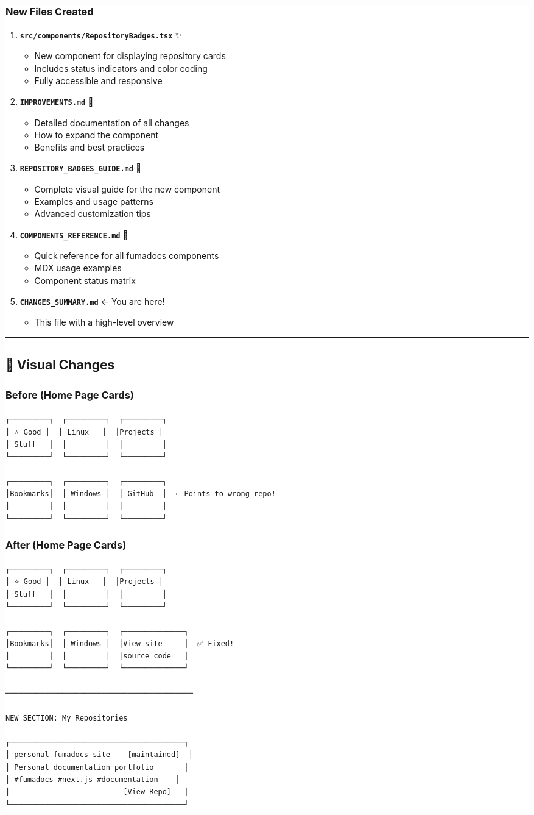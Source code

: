 ### New Files Created
1. **`src/components/RepositoryBadges.tsx`** ✨
   - New component for displaying repository cards
   - Includes status indicators and color coding
   - Fully accessible and responsive

2. **`IMPROVEMENTS.md`** 📖
   - Detailed documentation of all changes
   - How to expand the component
   - Benefits and best practices

3. **`REPOSITORY_BADGES_GUIDE.md`** 📖
   - Complete visual guide for the new component
   - Examples and usage patterns
   - Advanced customization tips

4. **`COMPONENTS_REFERENCE.md`** 📖
   - Quick reference for all fumadocs components
   - MDX usage examples
   - Component status matrix

5. **`CHANGES_SUMMARY.md`** ← You are here!
   - This file with a high-level overview

---

## 🎨 Visual Changes

### Before (Home Page Cards)
```
┌─────────┐  ┌─────────┐  ┌─────────┐
│ ⭐ Good │  │ Linux   │  │Projects │
│ Stuff   │  │         │  │         │
└─────────┘  └─────────┘  └─────────┘

┌─────────┐  ┌─────────┐  ┌─────────┐
│Bookmarks│  │ Windows │  │ GitHub  │  ← Points to wrong repo!
│         │  │         │  │         │
└─────────┘  └─────────┘  └─────────┘
```

### After (Home Page Cards)
```
┌─────────┐  ┌─────────┐  ┌─────────┐
│ ⭐ Good │  │ Linux   │  │Projects │
│ Stuff   │  │         │  │         │
└─────────┘  └─────────┘  └─────────┘

┌─────────┐  ┌─────────┐  ┌──────────────┐
│Bookmarks│  │ Windows │  │View site     │  ✅ Fixed!
│         │  │         │  │source code   │
└─────────┘  └─────────┘  └──────────────┘

═══════════════════════════════════════════

NEW SECTION: My Repositories

┌────────────────────────────────────────┐
│ personal-fumadocs-site    [maintained]  │
│ Personal documentation portfolio       │
│ #fumadocs #next.js #documentation    │
│                          [View Repo]   │
└────────────────────────────────────────┘

```